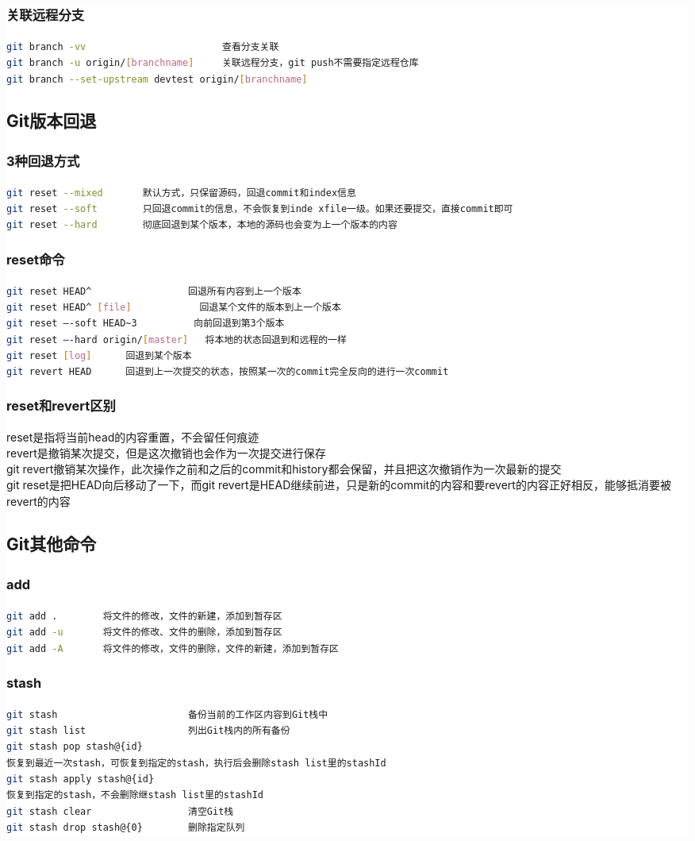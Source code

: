 ### 关联远程分支
```bash
git branch -vv                        查看分支关联
git branch -u origin/[branchname]     关联远程分支，git push不需要指定远程仓库
git branch --set-upstream devtest origin/[branchname]

```

## Git版本回退

### 3种回退方式
```bash
git reset --mixed       默认方式，只保留源码，回退commit和index信息
git reset --soft        只回退commit的信息，不会恢复到inde xfile一级。如果还要提交，直接commit即可
git reset --hard        彻底回退到某个版本，本地的源码也会变为上一个版本的内容
```

### reset命令
```bash
git reset HEAD^                 回退所有内容到上一个版本
git reset HEAD^ [file]            回退某个文件的版本到上一个版本  
git reset –-soft HEAD~3          向前回退到第3个版本  
git reset –-hard origin/[master]   将本地的状态回退到和远程的一样 
git reset [log]      回退到某个版本
git revert HEAD      回退到上一次提交的状态，按照某一次的commit完全反向的进行一次commit
```

### reset和revert区别
reset是指将当前head的内容重置，不会留任何痕迹  
revert是撤销某次提交，但是这次撤销也会作为一次提交进行保存  
git revert撤销某次操作，此次操作之前和之后的commit和history都会保留，并且把这次撤销作为一次最新的提交  
git reset是把HEAD向后移动了一下，而git revert是HEAD继续前进，只是新的commit的内容和要revert的内容正好相反，能够抵消要被revert的内容  


## Git其他命令

### add
```bash
git add .        将文件的修改，文件的新建，添加到暂存区
git add -u       将文件的修改、文件的删除，添加到暂存区
git add -A       将文件的修改，文件的删除，文件的新建，添加到暂存区

```

### stash
```bash
git stash                       备份当前的工作区内容到Git栈中
git stash list                  列出Git栈内的所有备份
git stash pop stash@{id}        
恢复到最近一次stash，可恢复到指定的stash，执行后会删除stash list里的stashId
git stash apply stash@{id}    
恢复到指定的stash，不会删除继stash list里的stashId
git stash clear                 清空Git栈
git stash drop stash@{0}        删除指定队列
```
